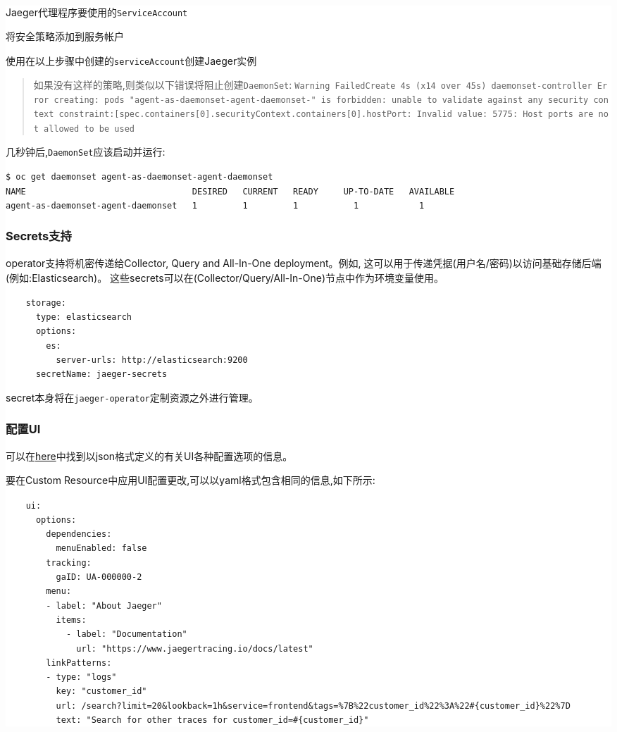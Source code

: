  Jaeger代理程序要使用的`ServiceAccount`

将安全策略添加到服务帐户

使用在以上步骤中创建的`serviceAccount`创建Jaeger实例

> 如果没有这样的策略,则类似以下错误将阻止创建`DaemonSet`: `Warning FailedCreate 4s (x14 over 45s) daemonset-controller Error creating: pods "agent-as-daemonset-agent-daemonset-" is forbidden: unable to validate against any security context constraint:[spec.containers[0].securityContext.containers[0].hostPort: Invalid value: 5775: Host ports are not allowed to be used`

几秒钟后,`DaemonSet`应该启动并运行:

```text
$ oc get daemonset agent-as-daemonset-agent-daemonset
NAME                                 DESIRED   CURRENT   READY     UP-TO-DATE   AVAILABLE
agent-as-daemonset-agent-daemonset   1         1         1           1            1
```

### Secrets支持

operator支持将机密传递给Collector, Query and All-In-One deployment。例如, 这可以用于传递凭据\(用户名/密码\)以访问基础存储后端\(例如:Elasticsearch\)。 这些secrets可以在\(Collector/Query/All-In-One\)节点中作为环境变量使用。

```text
    storage:
      type: elasticsearch
      options:
        es:
          server-urls: http://elasticsearch:9200
      secretName: jaeger-secrets
```

secret本身将在`jaeger-operator`定制资源之外进行管理。

### 配置UI

可以在[here](frontend-ui.md#configuration)中找到以json格式定义的有关UI各种配置选项的信息。

要在Custom Resource中应用UI配置更改,可以以yaml格式包含相同的信息,如下所示:

```text
    ui:
      options:
        dependencies:
          menuEnabled: false
        tracking:
          gaID: UA-000000-2
        menu:
        - label: "About Jaeger"
          items:
            - label: "Documentation"
              url: "https://www.jaegertracing.io/docs/latest"
        linkPatterns:
        - type: "logs"
          key: "customer_id"
          url: /search?limit=20&lookback=1h&service=frontend&tags=%7B%22customer_id%22%3A%22#{customer_id}%22%7D
          text: "Search for other traces for customer_id=#{customer_id}"
```
